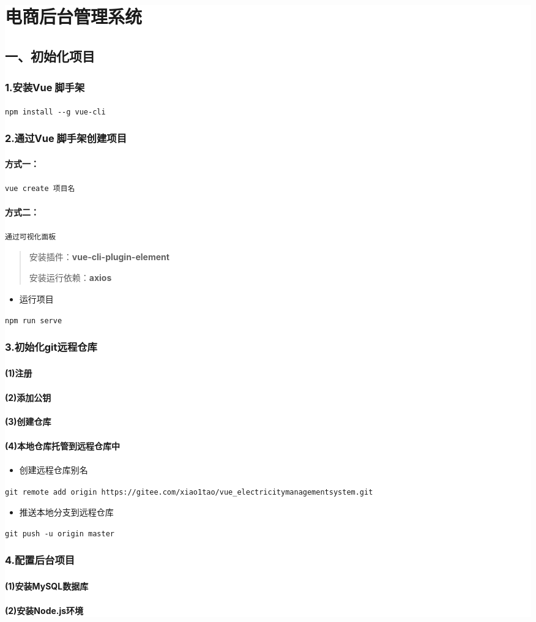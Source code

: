 # 电商后台管理系统

## 一、初始化项目

### 1.安装Vue 脚手架

`npm install --g vue-cli`



### 2.通过Vue 脚手架创建项目

#### 方式一：

`vue create 项目名`

#### 方式二：

`通过可视化面板`

> 安装插件：**vue-cli-plugin-element**
>
> 安装运行依赖：**axios**

* 运行项目

`npm run serve`



### 3.初始化git远程仓库

#### (1)注册

#### (2)添加公钥

#### (3)创建仓库

#### (4)本地仓库托管到远程仓库中

* 创建远程仓库别名

`git remote add origin https://gitee.com/xiao1tao/vue_electricitymanagementsystem.git`

* 推送本地分支到远程仓库

`git push -u origin master`



### 4.配置后台项目

#### (1)安装MySQL数据库

#### (2)安装Node.js环境
